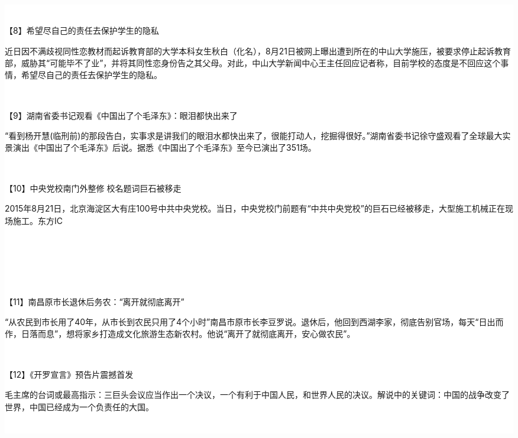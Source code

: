 <p>
	<img src="http://pic.yupoo.com/dapenti/ETBSmWuE/rppIV.jpg" alt=""> 
</p>
<p>
	【8】希望尽自己的责任去保护学生的隐私
</p>
<p>
	近日因不满歧视同性恋教材而起诉教育部的大学本科女生秋白（化名），8月21日被网上曝出遭到所在的中山大学施压，被要求停止起诉教育部，威胁其“可能毕不了业”，并将其同性恋身份告之其父母。对此，中山大学新闻中心王主任回应记者称，目前学校的态度是不回应这个事情，希望尽自己的责任去保护学生的隐私。
</p>
<p>
	<img src="http://pic.yupoo.com/dapenti/ETC15jnJ/VrUjy.jpg" alt=""> 
</p>
<p>
	【9】湖南省委书记观看《中国出了个毛泽东》：眼泪都快出来了
</p>
<p>
	“看到杨开慧(临刑前)的那段告白，实事求是讲我们的眼泪水都快出来了，很能打动人，挖掘得很好。”湖南省委书记徐守盛观看了全球最大实景演出《中国出了个毛泽东》后说。据悉《中国出了个毛泽东》至今已演出了351场。
</p>
<p>
	<img src="http://pic.yupoo.com/dapenti/ETBfsHGh/JOT8r.jpg" alt=""> 
</p>
<p>
	【10】中央党校南门外整修 校名题词巨石被移走
</p>
<p>
	2015年8月21日，北京海淀区大有庄100号中共中央党校。当日，中央党校门前题有“中共中央党校”的巨石已经被移走，大型施工机械正在现场施工。东方IC
</p>
<p>
	<img src="http://pic.yupoo.com/dapenti/ETB7lZHc/14W4aA.jpg" alt=""> 
</p>
<p>
	<img src="http://pic.yupoo.com/dapenti/ETB7lWbB/LjXj9.jpg" alt=""> 
</p>
<p>
	<img src="http://pic.yupoo.com/dapenti/ETB7m5gH/Z1PhY.jpg" alt=""> 
</p>
<p>
	【11】南昌原市长退休后务农：“离开就彻底离开”
</p>
<p>
	“从农民到市长用了40年，从市长到农民只用了4个小时”南昌市原市长李豆罗说。退休后，他回到西湖李家，彻底告别官场，每天“日出而作，日落而息”，想将家乡打造成文化旅游生态新农村。他说“离开了就彻底离开，安心做农民”。
</p>
<p>
	<img src="http://pic.yupoo.com/dapenti/ETBxKeVd/hbtRU.jpg" alt=""> 
</p>
<p>
	【12】《开罗宣言》预告片震撼首发
</p>
<p>
	毛主席的台词或最高指示：三巨头会议应当作出一个决议，一个有利于中国人民，和世界人民的决议。解说中的关键词：中国的战争改变了世界，中国已经成为一个负责任的大国。
</p>
<p>
	<img src="http://pic.yupoo.com/dapenti/ETBLsgDM/WNv4h.jpg" alt=""> 
</p>
<p>
